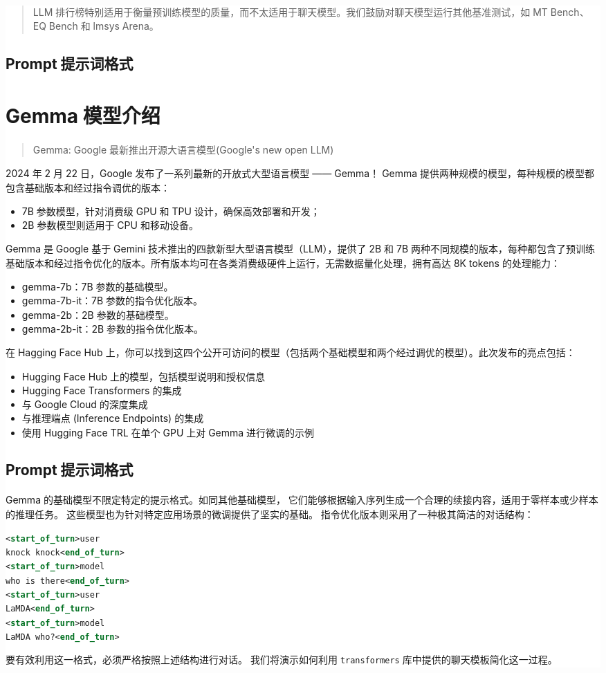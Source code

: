 > LLM 排行榜特别适用于衡量预训练模型的质量，而不太适用于聊天模型。我们鼓励对聊天模型运行其他基准测试，如 MT Bench、EQ Bench 和 lmsys Arena。

## Prompt 提示词格式






# Gemma 模型介绍

> Gemma: Google 最新推出开源大语言模型(Google's new open LLM)

2024 年 2 月 22 日，Google 发布了一系列最新的开放式大型语言模型 —— Gemma！
Gemma 提供两种规模的模型，每种规模的模型都包含基础版本和经过指令调优的版本：

* 7B 参数模型，针对消费级 GPU 和 TPU 设计，确保高效部署和开发；
* 2B 参数模型则适用于 CPU 和移动设备。

Gemma 是 Google 基于 Gemini 技术推出的四款新型大型语言模型（LLM），提供了 2B 和 7B 两种不同规模的版本，每种都包含了预训练基础版本和经过指令优化的版本。所有版本均可在各类消费级硬件上运行，无需数据量化处理，拥有高达 8K tokens 的处理能力：

* gemma-7b：7B 参数的基础模型。
* gemma-7b-it：7B 参数的指令优化版本。
* gemma-2b：2B 参数的基础模型。
* gemma-2b-it：2B 参数的指令优化版本。

在 Hagging Face Hub 上，你可以找到这四个公开可访问的模型（包括两个基础模型和两个经过调优的模型）。此次发布的亮点包括：

* Hugging Face Hub 上的模型，包括模型说明和授权信息
* Hugging Face Transformers 的集成
* 与 Google Cloud 的深度集成
* 与推理端点 (Inference Endpoints) 的集成
* 使用 Hugging Face TRL 在单个 GPU 上对 Gemma 进行微调的示例

## Prompt 提示词格式

Gemma 的基础模型不限定特定的提示格式。如同其他基础模型，
它们能够根据输入序列生成一个合理的续接内容，适用于零样本或少样本的推理任务。
这些模型也为针对特定应用场景的微调提供了坚实的基础。
指令优化版本则采用了一种极其简洁的对话结构：

```xml
<start_of_turn>user
knock knock<end_of_turn>
<start_of_turn>model
who is there<end_of_turn>
<start_of_turn>user
LaMDA<end_of_turn>
<start_of_turn>model
LaMDA who?<end_of_turn>
```

要有效利用这一格式，必须严格按照上述结构进行对话。
我们将演示如何利用 `transformers` 库中提供的聊天模板简化这一过程。
